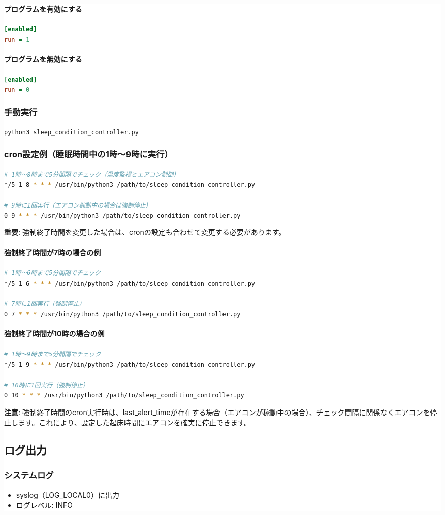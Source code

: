 #### プログラムを有効にする
```ini
[enabled]
run = 1
```

#### プログラムを無効にする
```ini
[enabled]
run = 0
```

### 手動実行
```bash
python3 sleep_condition_controller.py
```

### cron設定例（睡眠時間中の1時〜9時に実行）
```bash
# 1時〜8時まで5分間隔でチェック（温度監視とエアコン制御）
*/5 1-8 * * * /usr/bin/python3 /path/to/sleep_condition_controller.py

# 9時に1回実行（エアコン稼動中の場合は強制停止）
0 9 * * * /usr/bin/python3 /path/to/sleep_condition_controller.py
```

**重要**: 強制終了時間を変更した場合は、cronの設定も合わせて変更する必要があります。

#### 強制終了時間が7時の場合の例
```bash
# 1時〜6時まで5分間隔でチェック
*/5 1-6 * * * /usr/bin/python3 /path/to/sleep_condition_controller.py

# 7時に1回実行（強制停止）
0 7 * * * /usr/bin/python3 /path/to/sleep_condition_controller.py
```

#### 強制終了時間が10時の場合の例
```bash
# 1時〜9時まで5分間隔でチェック
*/5 1-9 * * * /usr/bin/python3 /path/to/sleep_condition_controller.py

# 10時に1回実行（強制停止）
0 10 * * * /usr/bin/python3 /path/to/sleep_condition_controller.py
```

**注意**: 強制終了時間のcron実行時は、last_alert_timeが存在する場合（エアコンが稼動中の場合）、チェック間隔に関係なくエアコンを停止します。これにより、設定した起床時間にエアコンを確実に停止できます。

## ログ出力

### システムログ
- syslog（LOG_LOCAL0）に出力
- ログレベル: INFO
